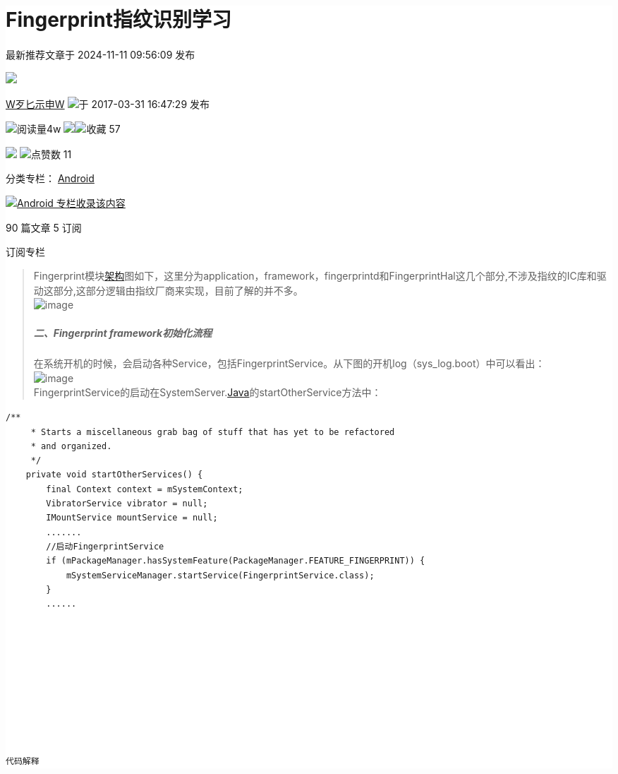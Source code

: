# Fingerprint指纹识别学习

最新推荐文章于 2024-11-11 09:56:09 发布

![](https://csdnimg.cn/release/blogv2/dist/pc/img/reprint.png)

[W歹匕示申W](https://blog.csdn.net/csh86277516 "W歹匕示申W") ![](https://csdnimg.cn/release/blogv2/dist/pc/img/newCurrentTime2.png)于 2017-03-31 16:47:29 发布

![](https://csdnimg.cn/release/blogv2/dist/pc/img/articleReadEyes2.png)阅读量4w ![](https://csdnimg.cn/release/blogv2/dist/pc/img/tobarCollect2.png)![](https://csdnimg.cn/release/blogv2/dist/pc/img/tobarCollectionActive2.png)收藏 57

![](https://csdnimg.cn/release/blogv2/dist/pc/img/newHeart2023Active.png) ![](https://csdnimg.cn/release/blogv2/dist/pc/img/newHeart2023Black.png)点赞数 11

分类专栏： [Android](https://blog.csdn.net/csh86277516/category_6253880.html)

[![](https://i-blog.csdnimg.cn/columns/default/20201014180756919.png?x-oss-process=image/resize,m_fixed,h_224,w_224)Android 专栏收录该内容](https://blog.csdn.net/csh86277516/category_6253880.html "Android")

90 篇文章 5 订阅

订阅专栏

> Fingerprint模块[架构](http://lib.csdn.net/base/architecture "大型网站架构知识库")图如下，这里分为application，framework，fingerprintd和FingerprintHal这几个部分,不涉及指纹的IC库和驱动这部分,这部分逻辑由指纹厂商来实现，目前了解的并不多。   
> ![image](https://i-blog.csdnimg.cn/blog_migrate/6b7a40846ead09a0dc5b90a96e9d190d.png)
> 
> ##### 二、Fingerprint framework初始化流程
> 
> 在系统开机的时候，会启动各种Service，包括FingerprintService。从下图的开机log（sys_log.boot）中可以看出：   
> ![image](http://ohazfcl3s.bkt.clouddn.com/fp_init_log.png)  
> FingerprintService的启动在SystemServer.[Java](http://lib.csdn.net/base/javase "Java SE知识库")的startOtherService方法中：

```
/**
     * Starts a miscellaneous grab bag of stuff that has yet to be refactored
     * and organized.
     */
    private void startOtherServices() {
        final Context context = mSystemContext;
        VibratorService vibrator = null;
        IMountService mountService = null;
        .......
        //启动FingerprintService
        if (mPackageManager.hasSystemFeature(PackageManager.FEATURE_FINGERPRINT)) {
            mSystemServiceManager.startService(FingerprintService.class);
        }
        ......



   
   
   
   



代码解释
```
